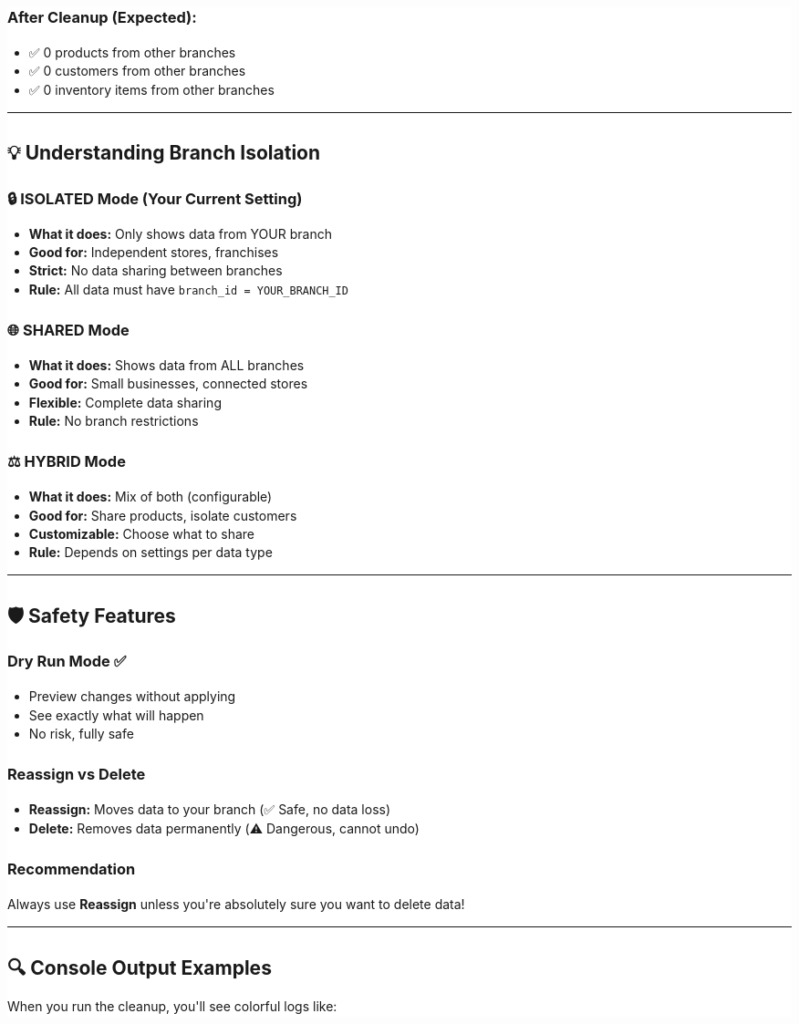 ### After Cleanup (Expected):
- ✅ 0 products from other branches
- ✅ 0 customers from other branches
- ✅ 0 inventory items from other branches

---

## 💡 Understanding Branch Isolation

### 🔒 ISOLATED Mode (Your Current Setting)
- **What it does:** Only shows data from YOUR branch
- **Good for:** Independent stores, franchises
- **Strict:** No data sharing between branches
- **Rule:** All data must have `branch_id = YOUR_BRANCH_ID`

### 🌐 SHARED Mode
- **What it does:** Shows data from ALL branches
- **Good for:** Small businesses, connected stores
- **Flexible:** Complete data sharing
- **Rule:** No branch restrictions

### ⚖️ HYBRID Mode
- **What it does:** Mix of both (configurable)
- **Good for:** Share products, isolate customers
- **Customizable:** Choose what to share
- **Rule:** Depends on settings per data type

---

## 🛡️ Safety Features

### Dry Run Mode ✅
- Preview changes without applying
- See exactly what will happen
- No risk, fully safe

### Reassign vs Delete
- **Reassign:** Moves data to your branch (✅ Safe, no data loss)
- **Delete:** Removes data permanently (⚠️ Dangerous, cannot undo)

### Recommendation
Always use **Reassign** unless you're absolutely sure you want to delete data!

---

## 🔍 Console Output Examples

When you run the cleanup, you'll see colorful logs like:
